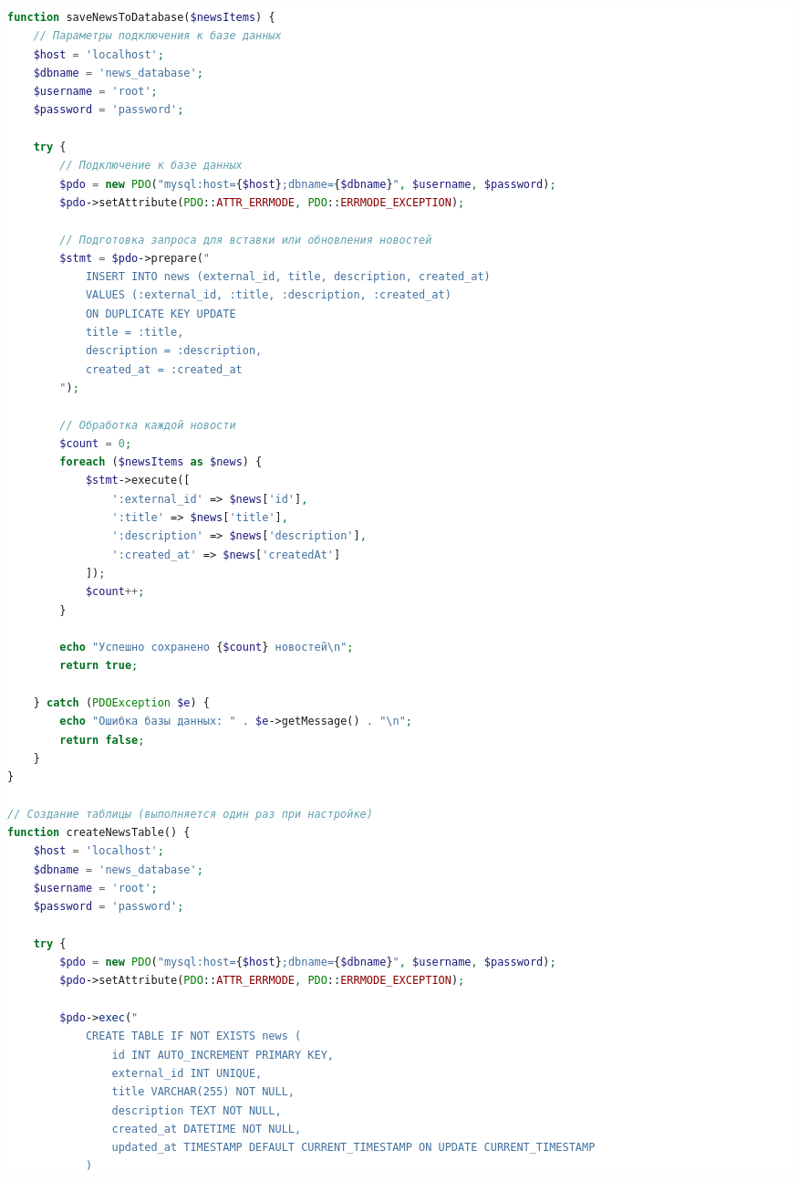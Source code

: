 ```php
function saveNewsToDatabase($newsItems) {
    // Параметры подключения к базе данных
    $host = 'localhost';
    $dbname = 'news_database';
    $username = 'root';
    $password = 'password';

    try {
        // Подключение к базе данных
        $pdo = new PDO("mysql:host={$host};dbname={$dbname}", $username, $password);
        $pdo->setAttribute(PDO::ATTR_ERRMODE, PDO::ERRMODE_EXCEPTION);

        // Подготовка запроса для вставки или обновления новостей
        $stmt = $pdo->prepare("
            INSERT INTO news (external_id, title, description, created_at)
            VALUES (:external_id, :title, :description, :created_at)
            ON DUPLICATE KEY UPDATE
            title = :title,
            description = :description,
            created_at = :created_at
        ");

        // Обработка каждой новости
        $count = 0;
        foreach ($newsItems as $news) {
            $stmt->execute([
                ':external_id' => $news['id'],
                ':title' => $news['title'],
                ':description' => $news['description'],
                ':created_at' => $news['createdAt']
            ]);
            $count++;
        }

        echo "Успешно сохранено {$count} новостей\n";
        return true;

    } catch (PDOException $e) {
        echo "Ошибка базы данных: " . $e->getMessage() . "\n";
        return false;
    }
}

// Создание таблицы (выполняется один раз при настройке)
function createNewsTable() {
    $host = 'localhost';
    $dbname = 'news_database';
    $username = 'root';
    $password = 'password';

    try {
        $pdo = new PDO("mysql:host={$host};dbname={$dbname}", $username, $password);
        $pdo->setAttribute(PDO::ATTR_ERRMODE, PDO::ERRMODE_EXCEPTION);

        $pdo->exec("
            CREATE TABLE IF NOT EXISTS news (
                id INT AUTO_INCREMENT PRIMARY KEY,
                external_id INT UNIQUE,
                title VARCHAR(255) NOT NULL,
                description TEXT NOT NULL,
                created_at DATETIME NOT NULL,
                updated_at TIMESTAMP DEFAULT CURRENT_TIMESTAMP ON UPDATE CURRENT_TIMESTAMP
            )
```